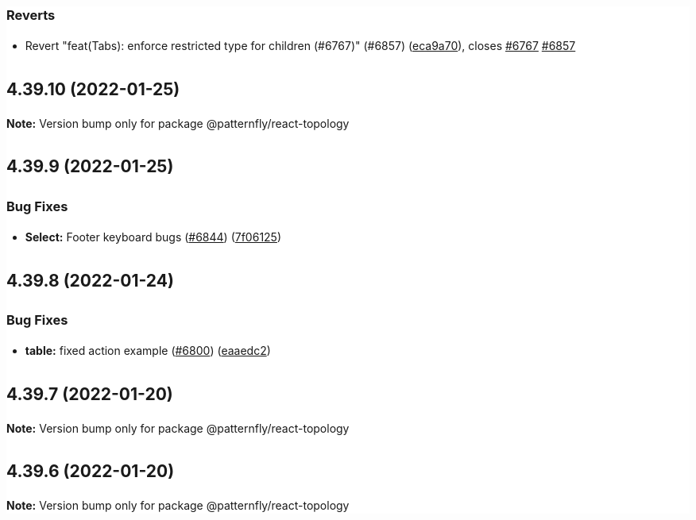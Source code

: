 ### Reverts

* Revert "feat(Tabs): enforce restricted type for children (#6767)" (#6857) ([eca9a70](https://github.com/patternfly/patternfly-react/commit/eca9a708e8d53416e60a790ea876aa0b2e398212)), closes [#6767](https://github.com/patternfly/patternfly-react/issues/6767) [#6857](https://github.com/patternfly/patternfly-react/issues/6857)





## 4.39.10 (2022-01-25)

**Note:** Version bump only for package @patternfly/react-topology





## 4.39.9 (2022-01-25)


### Bug Fixes

* **Select:**  Footer keyboard bugs ([#6844](https://github.com/patternfly/patternfly-react/issues/6844)) ([7f06125](https://github.com/patternfly/patternfly-react/commit/7f06125cfb52884708107da82ca3800207c9846f))





## 4.39.8 (2022-01-24)


### Bug Fixes

* **table:** fixed action example ([#6800](https://github.com/patternfly/patternfly-react/issues/6800)) ([eaaedc2](https://github.com/patternfly/patternfly-react/commit/eaaedc28cf54cca1a47aaa5c4f5f76a11d32864d))





## 4.39.7 (2022-01-20)

**Note:** Version bump only for package @patternfly/react-topology





## 4.39.6 (2022-01-20)

**Note:** Version bump only for package @patternfly/react-topology





